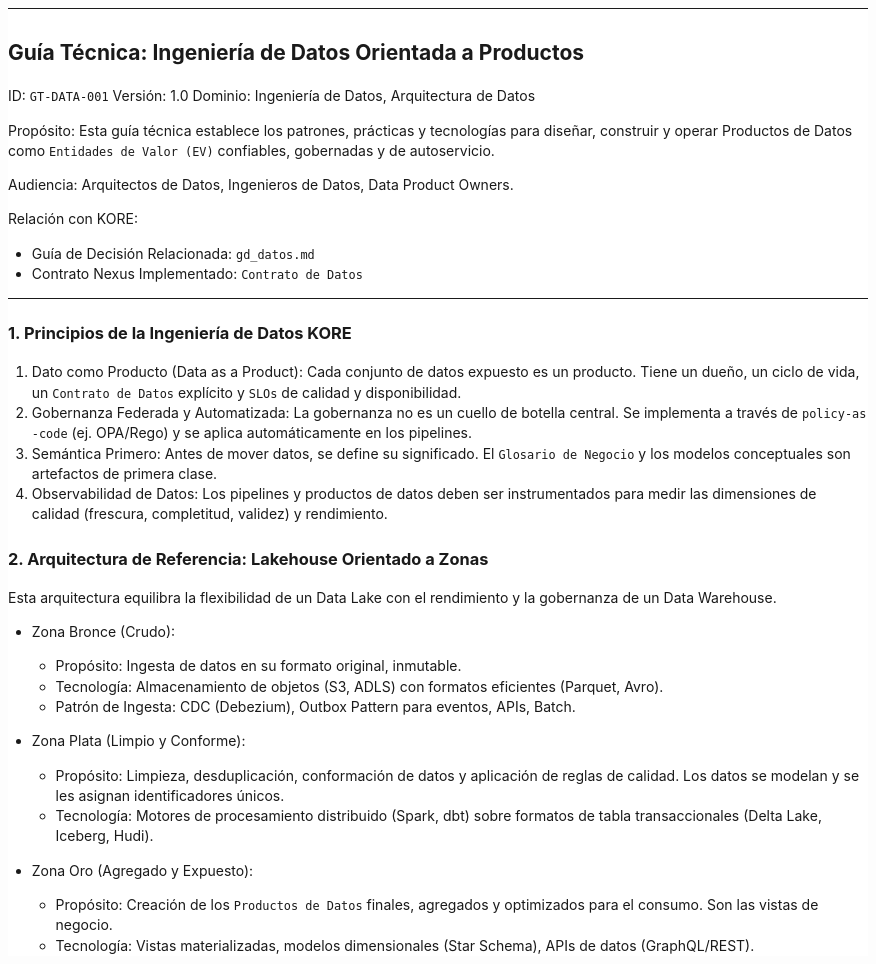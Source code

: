 
---


## Guía Técnica: Ingeniería de Datos Orientada a Productos

ID: `GT-DATA-001`
Versión: 1.0
Dominio: Ingeniería de Datos, Arquitectura de Datos

Propósito: Esta guía técnica establece los patrones, prácticas y tecnologías para diseñar, construir y operar Productos de Datos como `Entidades de Valor (EV)` confiables, gobernadas y de autoservicio.

Audiencia: Arquitectos de Datos, Ingenieros de Datos, Data Product Owners.

Relación con KORE:

* Guía de Decisión Relacionada: `gd_datos.md`
* Contrato Nexus Implementado: `Contrato de Datos`

---

### 1. Principios de la Ingeniería de Datos KORE

1. Dato como Producto (Data as a Product): Cada conjunto de datos expuesto es un producto. Tiene un dueño, un ciclo de vida, un `Contrato de Datos` explícito y `SLOs` de calidad y disponibilidad.
2. Gobernanza Federada y Automatizada: La gobernanza no es un cuello de botella central. Se implementa a través de `policy-as-code` (ej. OPA/Rego) y se aplica automáticamente en los pipelines.
3. Semántica Primero: Antes de mover datos, se define su significado. El `Glosario de Negocio` y los modelos conceptuales son artefactos de primera clase.
4. Observabilidad de Datos: Los pipelines y productos de datos deben ser instrumentados para medir las dimensiones de calidad (frescura, completitud, validez) y rendimiento.

### 2. Arquitectura de Referencia: Lakehouse Orientado a Zonas

Esta arquitectura equilibra la flexibilidad de un Data Lake con el rendimiento y la gobernanza de un Data Warehouse.

* Zona Bronce (Crudo):
  * Propósito: Ingesta de datos en su formato original, inmutable.
  * Tecnología: Almacenamiento de objetos (S3, ADLS) con formatos eficientes (Parquet, Avro).
  * Patrón de Ingesta: CDC (Debezium), Outbox Pattern para eventos, APIs, Batch.

* Zona Plata (Limpio y Conforme):
  * Propósito: Limpieza, desduplicación, conformación de datos y aplicación de reglas de calidad. Los datos se modelan y se les asignan identificadores únicos.
  * Tecnología: Motores de procesamiento distribuido (Spark, dbt) sobre formatos de tabla transaccionales (Delta Lake, Iceberg, Hudi).

* Zona Oro (Agregado y Expuesto):
  * Propósito: Creación de los `Productos de Datos` finales, agregados y optimizados para el consumo. Son las vistas de negocio.
  * Tecnología: Vistas materializadas, modelos dimensionales (Star Schema), APIs de datos (GraphQL/REST).
